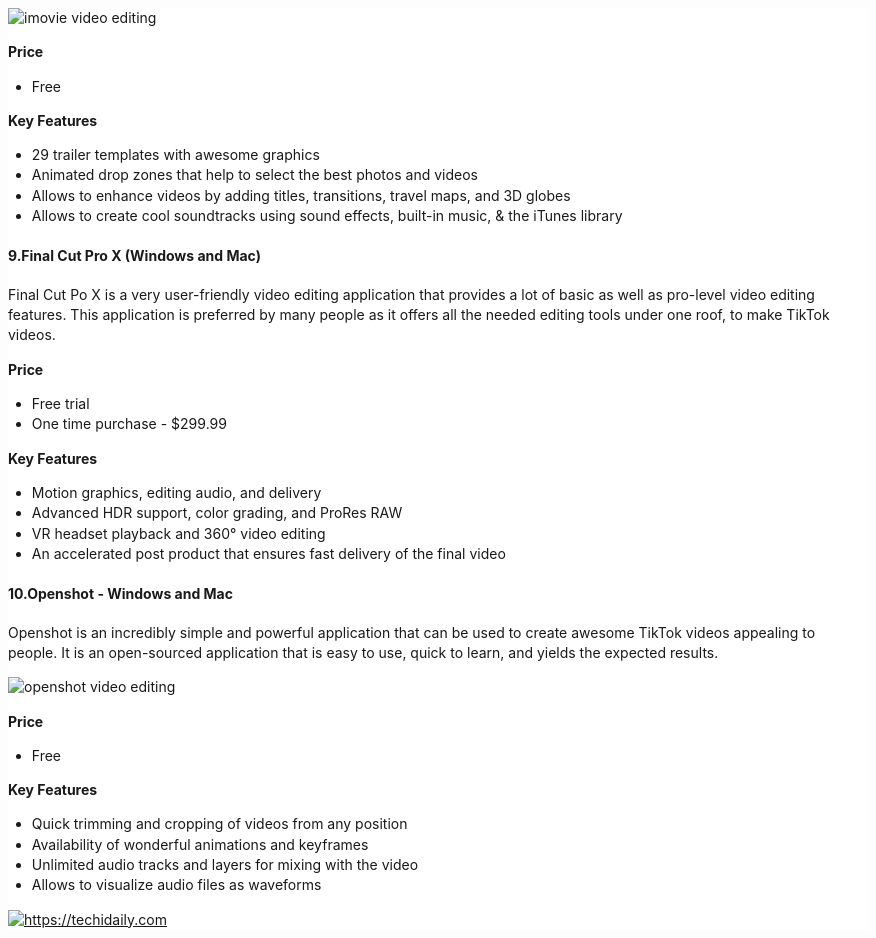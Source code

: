 ![imovie video editing](https://images.wondershare.com/filmora/article-images/imovie-project-editing-ineterface.jpg)

**Price**

* Free

**Key Features**

* 29 trailer templates with awesome graphics
* Animated drop zones that help to select the best photos and videos
* Allows to enhance videos by adding titles, transitions, travel maps, and 3D globes
* Allows to create cool soundtracks using sound effects, built-in music, & the iTunes library

#### 9.Final Cut Pro X (Windows and Mac)

Final Cut Po X is a very user-friendly video editing application that provides a lot of basic as well as pro-level video editing features. This application is preferred by many people as it offers all the needed editing tools under one roof, to make TikTok videos.

**Price**

* Free trial
* One time purchase - $299.99

**Key Features**

* Motion graphics, editing audio, and delivery
* Advanced HDR support, color grading, and ProRes RAW
* VR headset playback and 360° video editing
* An accelerated post product that ensures fast delivery of the final video

#### 10.Openshot - Windows and Mac

Openshot is an incredibly simple and powerful application that can be used to create awesome TikTok videos appealing to people. It is an open-sourced application that is easy to use, quick to learn, and yields the expected results.

![openshot video editing](https://images.wondershare.com/filmora/article-images/openshot.jpg)

**Price**

* Free

**Key Features**

* Quick trimming and cropping of videos from any position
* Availability of wonderful animations and keyframes
* Unlimited audio tracks and layers for mixing with the video
* Allows to visualize audio files as waveforms


<a href="https://aligracehair.sjv.io/c/5597632/1915810/19272" target="_top" id="1915810">
  <img src="//a.impactradius-go.com/display-ad/19272-1915810" border="0" alt="https://techidaily.com" width="728" height="90"/>
</a>
<img height="0" width="0" src="https://aligracehair.sjv.io/i/5597632/1915810/19272" style="position:absolute;visibility:hidden;" border="0" />

